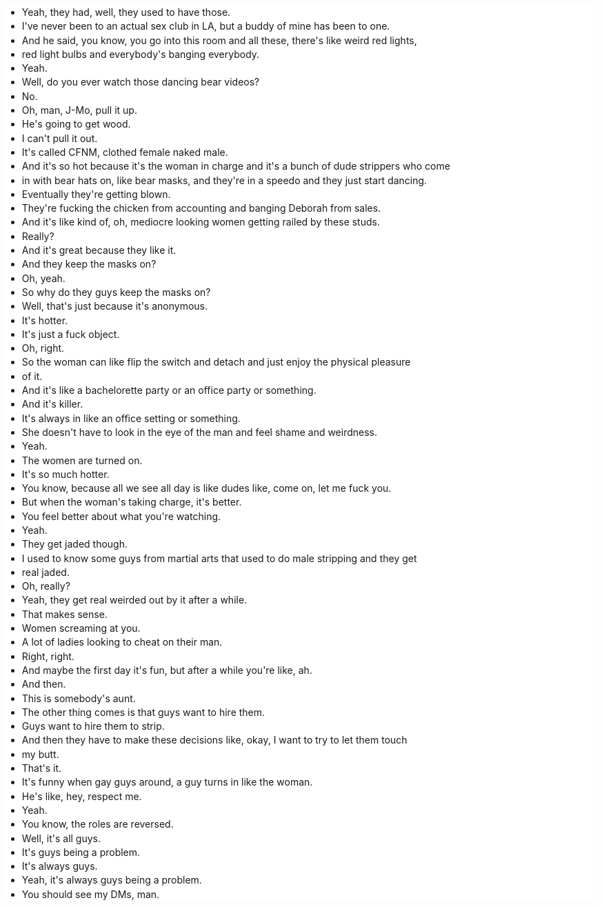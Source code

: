 *  Yeah, they had, well, they used to have those.
*  I've never been to an actual sex club in LA, but a buddy of mine has been to one.
*  And he said, you know, you go into this room and all these, there's like weird red lights,
*  red light bulbs and everybody's banging everybody.
*  Yeah.
*  Well, do you ever watch those dancing bear videos?
*  No.
*  Oh, man, J-Mo, pull it up.
*  He's going to get wood.
*  I can't pull it out.
*  It's called CFNM, clothed female naked male.
*  And it's so hot because it's the woman in charge and it's a bunch of dude strippers who come
*  in with bear hats on, like bear masks, and they're in a speedo and they just start dancing.
*  Eventually they're getting blown.
*  They're fucking the chicken from accounting and banging Deborah from sales.
*  And it's like kind of, oh, mediocre looking women getting railed by these studs.
*  Really?
*  And it's great because they like it.
*  And they keep the masks on?
*  Oh, yeah.
*  So why do they guys keep the masks on?
*  Well, that's just because it's anonymous.
*  It's hotter.
*  It's just a fuck object.
*  Oh, right.
*  So the woman can like flip the switch and detach and just enjoy the physical pleasure
*  of it.
*  And it's like a bachelorette party or an office party or something.
*  And it's killer.
*  It's always in like an office setting or something.
*  She doesn't have to look in the eye of the man and feel shame and weirdness.
*  Yeah.
*  The women are turned on.
*  It's so much hotter.
*  You know, because all we see all day is like dudes like, come on, let me fuck you.
*  But when the woman's taking charge, it's better.
*  You feel better about what you're watching.
*  Yeah.
*  They get jaded though.
*  I used to know some guys from martial arts that used to do male stripping and they get
*  real jaded.
*  Oh, really?
*  Yeah, they get real weirded out by it after a while.
*  That makes sense.
*  Women screaming at you.
*  A lot of ladies looking to cheat on their man.
*  Right, right.
*  And maybe the first day it's fun, but after a while you're like, ah.
*  And then.
*  This is somebody's aunt.
*  The other thing comes is that guys want to hire them.
*  Guys want to hire them to strip.
*  And then they have to make these decisions like, okay, I want to try to let them touch
*  my butt.
*  That's it.
*  It's funny when gay guys around, a guy turns in like the woman.
*  He's like, hey, respect me.
*  Yeah.
*  You know, the roles are reversed.
*  Well, it's all guys.
*  It's guys being a problem.
*  It's always guys.
*  Yeah, it's always guys being a problem.
*  You should see my DMs, man.
